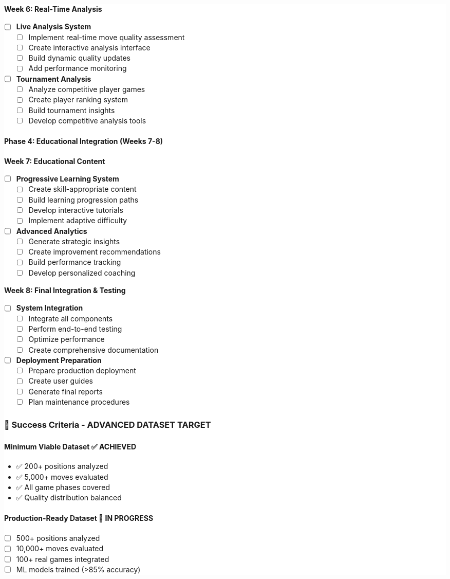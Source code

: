**Week 6: Real-Time Analysis**
- [ ] **Live Analysis System**
  - [ ] Implement real-time move quality assessment
  - [ ] Create interactive analysis interface
  - [ ] Build dynamic quality updates
  - [ ] Add performance monitoring

- [ ] **Tournament Analysis**
  - [ ] Analyze competitive player games
  - [ ] Create player ranking system
  - [ ] Build tournament insights
  - [ ] Develop competitive analysis tools

#### **Phase 4: Educational Integration (Weeks 7-8)**
**Week 7: Educational Content**
- [ ] **Progressive Learning System**
  - [ ] Create skill-appropriate content
  - [ ] Build learning progression paths
  - [ ] Develop interactive tutorials
  - [ ] Implement adaptive difficulty

- [ ] **Advanced Analytics**
  - [ ] Generate strategic insights
  - [ ] Create improvement recommendations
  - [ ] Build performance tracking
  - [ ] Develop personalized coaching

**Week 8: Final Integration & Testing**
- [ ] **System Integration**
  - [ ] Integrate all components
  - [ ] Perform end-to-end testing
  - [ ] Optimize performance
  - [ ] Create comprehensive documentation

- [ ] **Deployment Preparation**
  - [ ] Prepare production deployment
  - [ ] Create user guides
  - [ ] Generate final reports
  - [ ] Plan maintenance procedures

### **🎯 Success Criteria - ADVANCED DATASET TARGET**

#### **Minimum Viable Dataset** ✅ **ACHIEVED**
- ✅ 200+ positions analyzed
- ✅ 5,000+ moves evaluated
- ✅ All game phases covered
- ✅ Quality distribution balanced

#### **Production-Ready Dataset** 🔄 **IN PROGRESS**
- [ ] 500+ positions analyzed
- [ ] 10,000+ moves evaluated
- [ ] 100+ real games integrated
- [ ] ML models trained (>85% accuracy)
